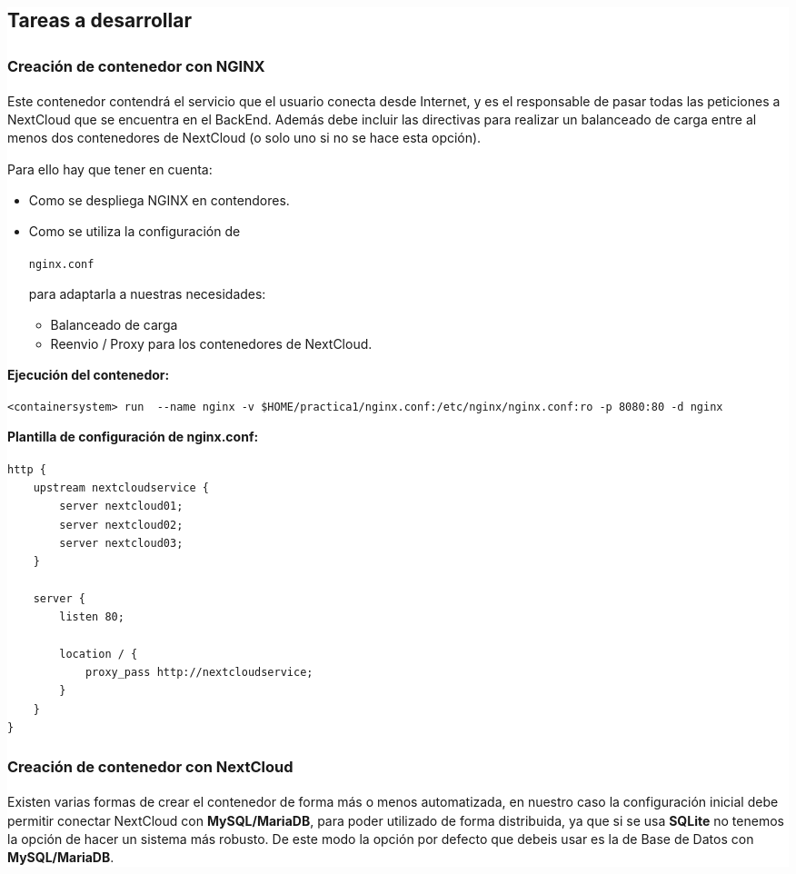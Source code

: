 ## Tareas a desarrollar

### Creación de contenedor con NGINX

Este contenedor contendrá el servicio que el usuario conecta desde  Internet, y es el responsable de pasar todas las peticiones a NextCloud  que se encuentra en el BackEnd.
 Además debe incluir las directivas para realizar un balanceado de carga  entre al menos dos contenedores de NextCloud (o solo uno si no se hace  esta opción).

Para ello hay que tener en cuenta:

- Como se despliega NGINX en contendores.

- Como se utiliza la configuración de 

  ```
  nginx.conf
  ```

   para adaptarla a nuestras necesidades:

  - Balanceado de carga
  - Reenvio / Proxy para los contenedores de NextCloud.

**Ejecución del contenedor:**

```
<containersystem> run  --name nginx -v $HOME/practica1/nginx.conf:/etc/nginx/nginx.conf:ro -p 8080:80 -d nginx
```

**Plantilla de configuración de nginx.conf:**

```
http {
    upstream nextcloudservice {
        server nextcloud01;
        server nextcloud02;
        server nextcloud03;
    }

    server {
        listen 80;

        location / {
            proxy_pass http://nextcloudservice;
        }
    }
}
```

### Creación de contenedor con NextCloud

Existen varias formas de crear el contenedor de forma más o menos  automatizada, en nuestro caso la configuración inicial debe permitir  conectar NextCloud con **MySQL/MariaDB**, para poder utilizado de forma distribuida, ya que si se usa **SQLite** no tenemos la opción de hacer un sistema más robusto. De este modo la  opción por defecto que debeis usar es la de Base de Datos con **MySQL/MariaDB**.
